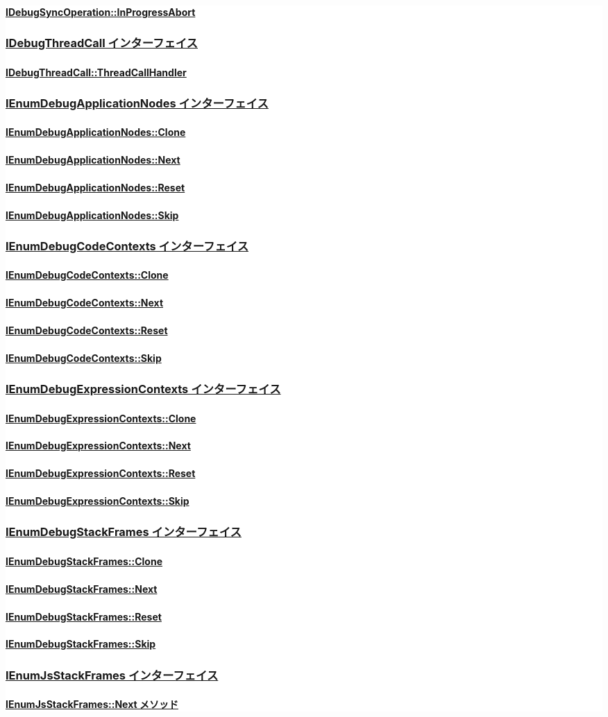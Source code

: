 #### [IDebugSyncOperation::InProgressAbort](idebugsyncoperation-inprogressabort.md)
### [IDebugThreadCall インターフェイス](idebugthreadcall-interface.md)
#### [IDebugThreadCall::ThreadCallHandler](idebugthreadcall-threadcallhandler.md)
### [IEnumDebugApplicationNodes インターフェイス](ienumdebugapplicationnodes-interface.md)
#### [IEnumDebugApplicationNodes::Clone](ienumdebugapplicationnodes-clone.md)
#### [IEnumDebugApplicationNodes::Next](ienumdebugapplicationnodes-next.md)
#### [IEnumDebugApplicationNodes::Reset](ienumdebugapplicationnodes-reset.md)
#### [IEnumDebugApplicationNodes::Skip](ienumdebugapplicationnodes-skip.md)
### [IEnumDebugCodeContexts インターフェイス](ienumdebugcodecontexts-interface.md)
#### [IEnumDebugCodeContexts::Clone](ienumdebugcodecontexts-clone.md)
#### [IEnumDebugCodeContexts::Next](ienumdebugcodecontexts-next.md)
#### [IEnumDebugCodeContexts::Reset](ienumdebugcodecontexts-reset.md)
#### [IEnumDebugCodeContexts::Skip](ienumdebugcodecontexts-skip.md)
### [IEnumDebugExpressionContexts インターフェイス](ienumdebugexpressioncontexts-interface.md)
#### [IEnumDebugExpressionContexts::Clone](ienumdebugexpressioncontexts-clone.md)
#### [IEnumDebugExpressionContexts::Next](ienumdebugexpressioncontexts-next.md)
#### [IEnumDebugExpressionContexts::Reset](ienumdebugexpressioncontexts-reset.md)
#### [IEnumDebugExpressionContexts::Skip](ienumdebugexpressioncontexts-skip.md)
### [IEnumDebugStackFrames インターフェイス](ienumdebugstackframes-interface.md)
#### [IEnumDebugStackFrames::Clone](ienumdebugstackframes-clone.md)
#### [IEnumDebugStackFrames::Next](ienumdebugstackframes-next.md)
#### [IEnumDebugStackFrames::Reset](ienumdebugstackframes-reset.md)
#### [IEnumDebugStackFrames::Skip](ienumdebugstackframes-skip.md)
### [IEnumJsStackFrames インターフェイス](ienumjsstackframes-interface.md)
#### [IEnumJsStackFrames::Next メソッド](ienumjsstackframes-next-method.md)